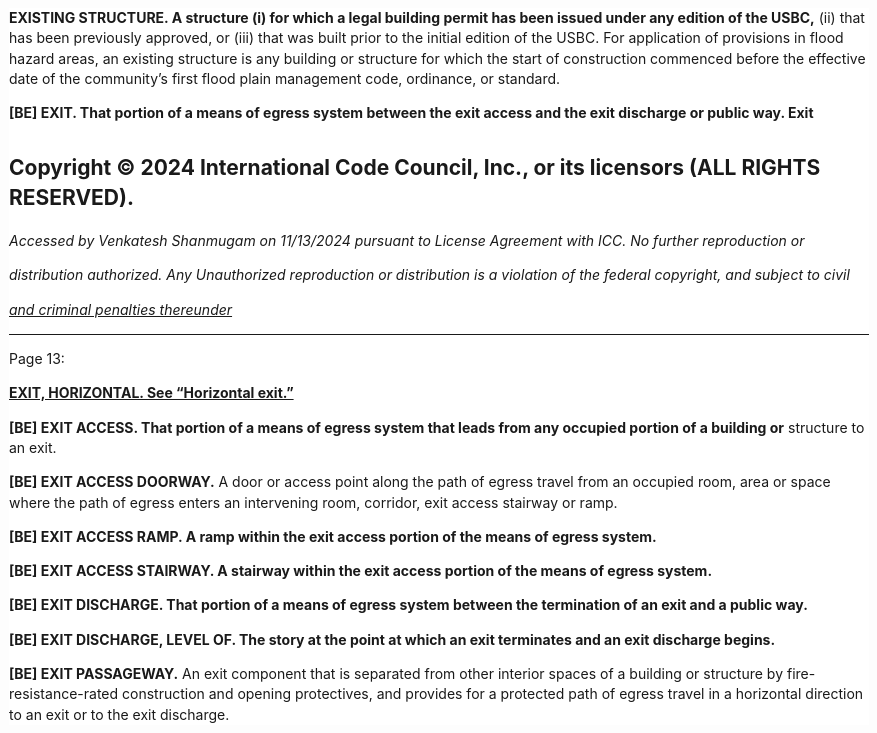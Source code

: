**EXISTING STRUCTURE. A structure (i) for which a legal building permit has been issued under any edition of the USBC,**
(ii) that has been previously approved, or (iii) that was built prior to the initial edition of the USBC. For application of
provisions in flood hazard areas, an existing structure is any building or structure for which the start of construction
commenced before the effective date of the community’s first flood plain management code, ordinance, or standard.

**[BE] EXIT. That portion of a means of egress system between the exit access and the exit discharge or public way. Exit**

## Copyright © 2024 International Code Council, Inc., or its licensors (ALL RIGHTS RESERVED).

_Accessed by Venkatesh Shanmugam on 11/13/2024 pursuant to License Agreement with ICC. No further reproduction or_

_distribution authorized. Any Unauthorized reproduction or distribution is a violation of the federal copyright, and subject to civil_

_[and criminal penalties thereunder](http://codes.iccsafe.org/content/VACC2021P1/chapter-2-definitions#VACC2021P1_Ch02_Sec202)_


-----



Page 13:

**[EXIT, HORIZONTAL. See “Horizontal exit.”](http://codes.iccsafe.org/#VACC2021P1_Ch02_Sec202_DefHORIZONTAL_EXIT)**

**[BE] EXIT ACCESS. That portion of a means of egress system that leads from any occupied portion of a building or**
structure to an exit.

**[BE] EXIT ACCESS DOORWAY.** A door or access point along the path of egress travel from an occupied room, area or
space where the path of egress enters an intervening room, corridor, exit access stairway or ramp.

**[BE] EXIT ACCESS RAMP. A ramp within the exit access portion of the means of egress system.**

**[BE] EXIT ACCESS STAIRWAY. A stairway within the exit access portion of the means of egress system.**

**[BE] EXIT DISCHARGE. That portion of a means of egress system between the termination of an exit and a public way.**

**[BE] EXIT DISCHARGE, LEVEL OF. The story at the point at which an exit terminates and an exit discharge begins.**

**[BE] EXIT PASSAGEWAY.** An exit component that is separated from other interior spaces of a building or structure by
fire-resistance-rated construction and opening protectives, and provides for a protected path of egress travel in a
horizontal direction to an exit or to the exit discharge.
